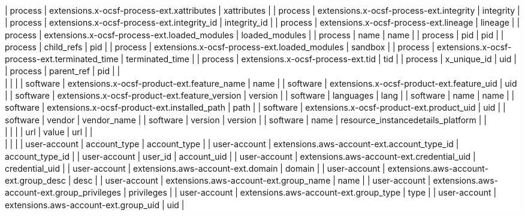 | process | extensions.x-ocsf-process-ext.xattributes | xattributes |
| process | extensions.x-ocsf-process-ext.integrity | integrity |
| process | extensions.x-ocsf-process-ext.integrity_id | integrity_id |
| process | extensions.x-ocsf-process-ext.lineage | lineage |
| process | extensions.x-ocsf-process-ext.loaded_modules | loaded_modules |
| process | name | name |
| process | pid | pid |
| process | child_refs | pid |
| process | extensions.x-ocsf-process-ext.loaded_modules | sandbox |
| process | extensions.x-ocsf-process-ext.terminated_time | terminated_time |
| process | extensions.x-ocsf-process-ext.tid | tid |
| process | x_unique_id | uid |
| process | parent_ref | pid |
| <br> | | |
| software | extensions.x-ocsf-product-ext.feature_name | name |
| software | extensions.x-ocsf-product-ext.feature_uid | uid |
| software | extensions.x-ocsf-product-ext.feature_version | version |
| software | languages | lang |
| software | name | name |
| software | extensions.x-ocsf-product-ext.installed_path | path |
| software | extensions.x-ocsf-product-ext.product_uid | uid |
| software | vendor | vendor_name |
| software | version | version |
| software | name | resource_instancedetails_platform |
| <br> | | |
| url | value | url |
| <br> | | |
| user-account | account_type | account_type |
| user-account | extensions.aws-account-ext.account_type_id | account_type_id |
| user-account | user_id | account_uid |
| user-account | extensions.aws-account-ext.credential_uid | credential_uid |
| user-account | extensions.aws-account-ext.domain | domain |
| user-account | extensions.aws-account-ext.group_desc | desc |
| user-account | extensions.aws-account-ext.group_name | name |
| user-account | extensions.aws-account-ext.group_privileges | privileges |
| user-account | extensions.aws-account-ext.group_type | type |
| user-account | extensions.aws-account-ext.group_uid | uid |